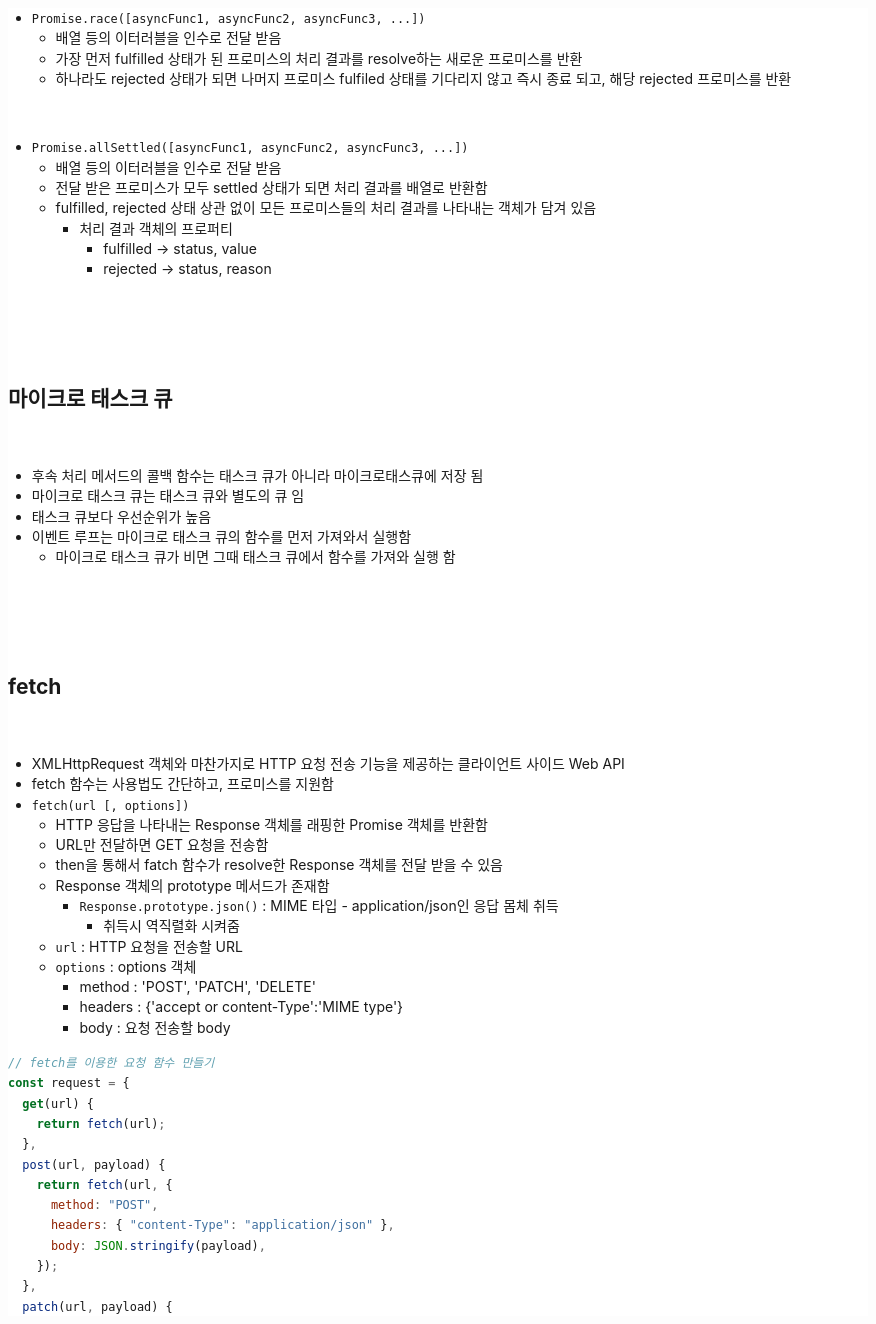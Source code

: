 - `Promise.race([asyncFunc1, asyncFunc2, asyncFunc3, ...])`
  - 배열 등의 이터러블을 인수로 전달 받음
  - 가장 먼저 fulfilled 상태가 된 프로미스의 처리 결과를 resolve하는 새로운 프로미스를 반환
  - 하나라도 rejected 상태가 되면 나머지 프로미스 fulfiled 상태를 기다리지 않고 즉시 종료 되고, 해당 rejected 프로미스를 반환

<br/>

- `Promise.allSettled([asyncFunc1, asyncFunc2, asyncFunc3, ...])`
  - 배열 등의 이터러블을 인수로 전달 받음
  - 전달 받은 프로미스가 모두 settled 상태가 되면 처리 결과를 배열로 반환함
  - fulfilled, rejected 상태 상관 없이 모든 프로미스들의 처리 결과를 나타내는 객체가 담겨 있음
    - 처리 결과 객체의 프로퍼티
      - fulfilled -> status, value
      - rejected -> status, reason

<br/>
<br/>
<br/>

## 마이크로 태스크 큐

<br/>

- 후속 처리 메서드의 콜백 함수는 태스크 큐가 아니라 마이크로태스큐에 저장 됨
- 마이크로 태스크 큐는 태스크 큐와 별도의 큐 임
- 태스크 큐보다 우선순위가 높음
- 이벤트 루프는 마이크로 태스크 큐의 함수를 먼저 가져와서 실행함
  - 마이크로 태스크 큐가 비면 그때 태스크 큐에서 함수를 가져와 실행 함

<br/>
<br/>
<br/>

## fetch

<br/>

- XMLHttpRequest 객체와 마찬가지로 HTTP 요청 전송 기능을 제공하는 클라이언트 사이드 Web API
- fetch 함수는 사용법도 간단하고, 프로미스를 지원함
- `fetch(url [, options])`
  - HTTP 응답을 나타내는 Response 객체를 래핑한 Promise 객체를 반환함
  - URL만 전달하면 GET 요청을 전송함
  - then을 통해서 fatch 함수가 resolve한 Response 객체를 전달 받을 수 있음
  - Response 객체의 prototype 메서드가 존재함
    - `Response.prototype.json()` : MIME 타입 - application/json인 응답 몸체 취득
      - 취득시 역직렬화 시켜줌
  - `url` : HTTP 요청을 전송할 URL
  - `options` : options 객체
    - method : 'POST', 'PATCH', 'DELETE'
    - headers : {'accept or content-Type':'MIME type'}
    - body : 요청 전송할 body

```js
// fetch를 이용한 요청 함수 만들기
const request = {
  get(url) {
    return fetch(url);
  },
  post(url, payload) {
    return fetch(url, {
      method: "POST",
      headers: { "content-Type": "application/json" },
      body: JSON.stringify(payload),
    });
  },
  patch(url, payload) {
```